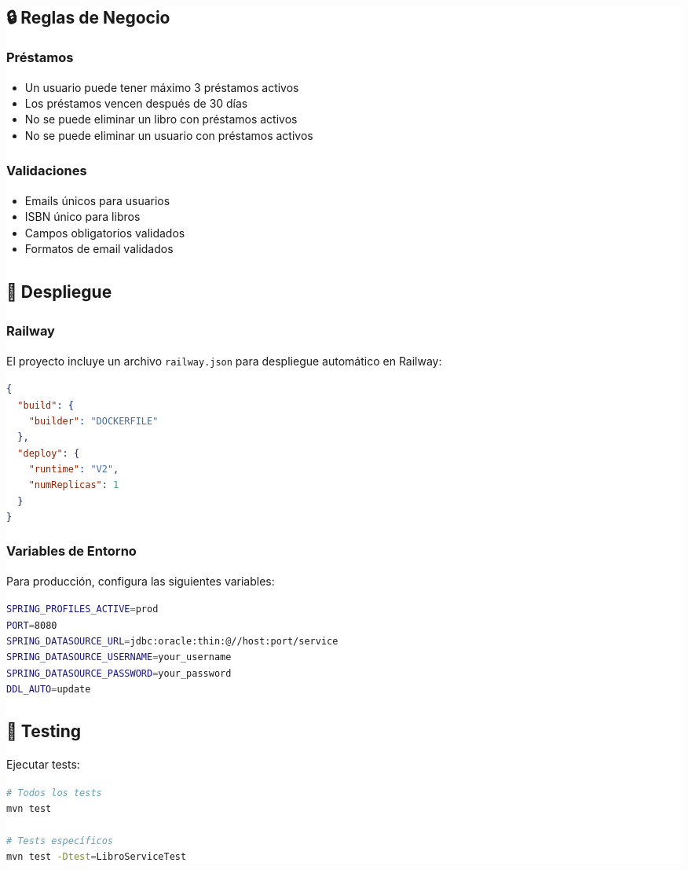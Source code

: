 ## 🔒 Reglas de Negocio

### Préstamos
- Un usuario puede tener máximo 3 préstamos activos
- Los préstamos vencen después de 30 días
- No se puede eliminar un libro con préstamos activos
- No se puede eliminar un usuario con préstamos activos

### Validaciones
- Emails únicos para usuarios
- ISBN único para libros
- Campos obligatorios validados
- Formatos de email validados

## 🚀 Despliegue

### Railway
El proyecto incluye un archivo `railway.json` para despliegue automático en Railway:

```json
{
  "build": {
    "builder": "DOCKERFILE"
  },
  "deploy": {
    "runtime": "V2",
    "numReplicas": 1
  }
}
```

### Variables de Entorno

Para producción, configura las siguientes variables:

```bash
SPRING_PROFILES_ACTIVE=prod
PORT=8080
SPRING_DATASOURCE_URL=jdbc:oracle:thin:@//host:port/service
SPRING_DATASOURCE_USERNAME=your_username
SPRING_DATASOURCE_PASSWORD=your_password
DDL_AUTO=update
```

## 🧪 Testing

Ejecutar tests:

```bash
# Todos los tests
mvn test

# Tests específicos
mvn test -Dtest=LibroServiceTest
```
